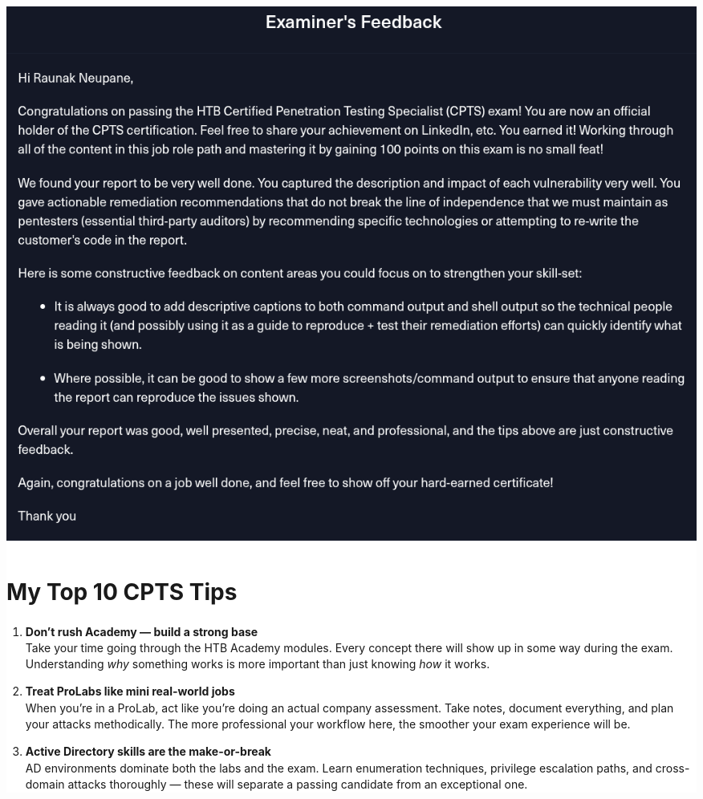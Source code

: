 ![](assets/Pasted%20image%2020251029205342.png)


# My **Top 10 CPTS Tips**
1. **Don’t rush Academy — build a strong base**  
    Take your time going through the HTB Academy modules. Every concept there will show up in some way during the exam. Understanding _why_ something works is more important than just knowing _how_ it works.
    
2. **Treat ProLabs like mini real-world jobs**  
    When you’re in a ProLab, act like you’re doing an actual company assessment. Take notes, document everything, and plan your attacks methodically. The more professional your workflow here, the smoother your exam experience will be.
    
3. **Active Directory skills are the make-or-break**  
    AD environments dominate both the labs and the exam. Learn enumeration techniques, privilege escalation paths, and cross-domain attacks thoroughly — these will separate a passing candidate from an exceptional one.
    